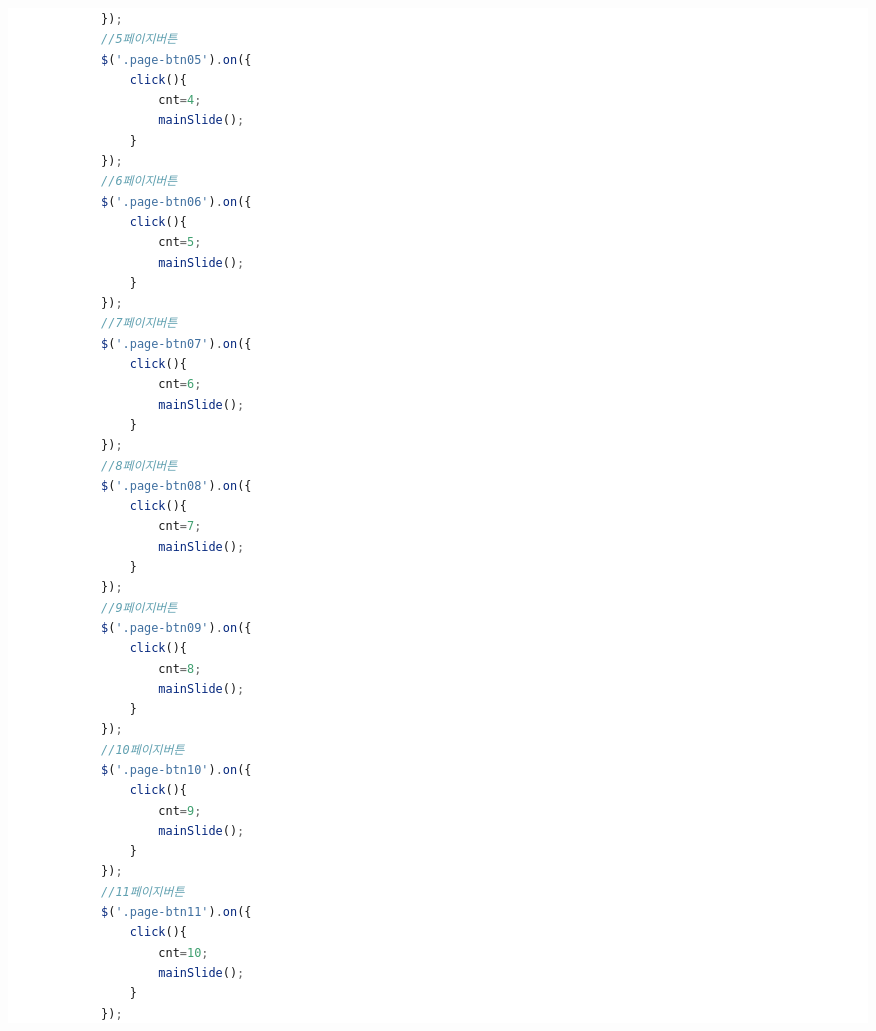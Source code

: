 ```js
             });
             //5페이지버튼
             $('.page-btn05').on({
                 click(){
                     cnt=4;
                     mainSlide();
                 }
             });
             //6페이지버튼
             $('.page-btn06').on({
                 click(){
                     cnt=5;
                     mainSlide();
                 }
             });
             //7페이지버튼
             $('.page-btn07').on({
                 click(){
                     cnt=6;
                     mainSlide();
                 }
             });
             //8페이지버튼
             $('.page-btn08').on({
                 click(){
                     cnt=7;
                     mainSlide();
                 }
             });
             //9페이지버튼
             $('.page-btn09').on({
                 click(){
                     cnt=8;
                     mainSlide();
                 }
             });
             //10페이지버튼
             $('.page-btn10').on({
                 click(){
                     cnt=9;
                     mainSlide();
                 }
             });
             //11페이지버튼
             $('.page-btn11').on({
                 click(){
                     cnt=10;
                     mainSlide();
                 }
             });
```
